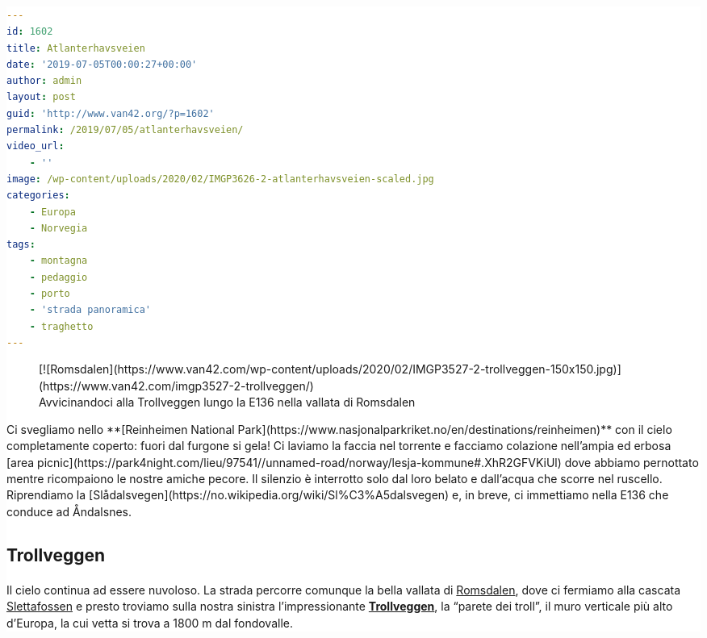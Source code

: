 ```yaml
---
id: 1602
title: Atlanterhavsveien
date: '2019-07-05T00:00:27+00:00'
author: admin
layout: post
guid: 'http://www.van42.org/?p=1602'
permalink: /2019/07/05/atlanterhavsveien/
video_url:
    - ''
image: /wp-content/uploads/2020/02/IMGP3626-2-atlanterhavsveien-scaled.jpg
categories:
    - Europa
    - Norvegia
tags:
    - montagna
    - pedaggio
    - porto
    - 'strada panoramica'
    - traghetto
---
```


<div class="wp-container-170 wp-block-columns has-2-columns"><div class="wp-container-168 wp-block-column"><div class="wp-block-dgwt-justified-gallery"><div class="gallery galleryid-1602 gallery-columns-3 gallery-size-thumbnail" id="gallery-133"><figure class="gallery-item"><div class="gallery-icon landscape"> [![Romsdalen](https://www.van42.com/wp-content/uploads/2020/02/IMGP3527-2-trollveggen-150x150.jpg)](https://www.van42.com/imgp3527-2-trollveggen/) </div> <figcaption class="wp-caption-text gallery-caption" id="gallery-133-2693"> Avvicinandoci alla Trollveggen lungo la E136 nella vallata di Romsdalen </figcaption></figure> </div></div>Ci svegliamo nello **[Reinheimen National Park](https://www.nasjonalparkriket.no/en/destinations/reinheimen)** con il cielo completamente coperto: fuori dal furgone si gela! Ci laviamo la faccia nel torrente e facciamo colazione nell’ampia ed erbosa [area picnic](https://park4night.com/lieu/97541//unnamed-road/norway/lesja-kommune#.XhR2GFVKiUl) dove abbiamo pernottato mentre ricompaiono le nostre amiche pecore. Il silenzio è interrotto solo dal loro belato e dall’acqua che scorre nel ruscello. Riprendiamo la [Slådalsvegen](https://no.wikipedia.org/wiki/Sl%C3%A5dalsvegen) e, in breve, ci immettiamo nella E136 che conduce ad Åndalsnes.

## Trollveggen

Il cielo continua ad essere nuvoloso. La strada percorre comunque la bella vallata di [Romsdalen](https://www.visitnorway.com/places-to-go/fjord-norway/northwest/listings-northwest/trollveggen-and-romsdalen-valley/1001/), dove ci fermiamo alla cascata [Slettafossen](http://www.europeanwaterfalls.com/waterfalls/slettafossen/) e presto troviamo sulla nostra sinistra l’impressionante **[Trollveggen](https://www.visitnorway.com/places-to-go/fjord-norway/northwest/listings-northwest/trollveggen/1001/)**, la “parete dei troll”, il muro verticale più alto d’Europa, la cui vetta si trova a 1800 m dal fondovalle.

